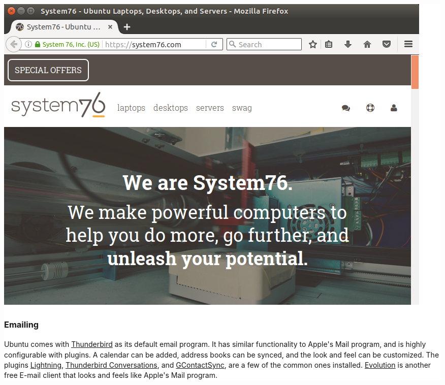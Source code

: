 ![ubuntu-web](/images/switch/ubuntu-web.png)

### Emailing

Ubuntu comes with [Thunderbird](https://www.mozilla.org/en-US/thunderbird/) as its default email program. It has similar functionality to Apple's Mail program, and is highly configurable with plugins. A calendar can be added, address books can be synced, and the look and feel can be customized. The plugins [Lightning](https://www.mozilla.org/en-US/projects/calendar/), [Thunderbird Conversations](https://addons.mozilla.org/en-US/thunderbird/addon/gmail-conversation-view/), and [GContactSync](https://addons.mozilla.org/en-US/thunderbird/addon/gcontactsync/), are a few of the common ones installed. [Evolution](https://wiki.gnome.org/Apps/Evolution) is another free E-mail client that looks and feels like Apple's Mail program.
